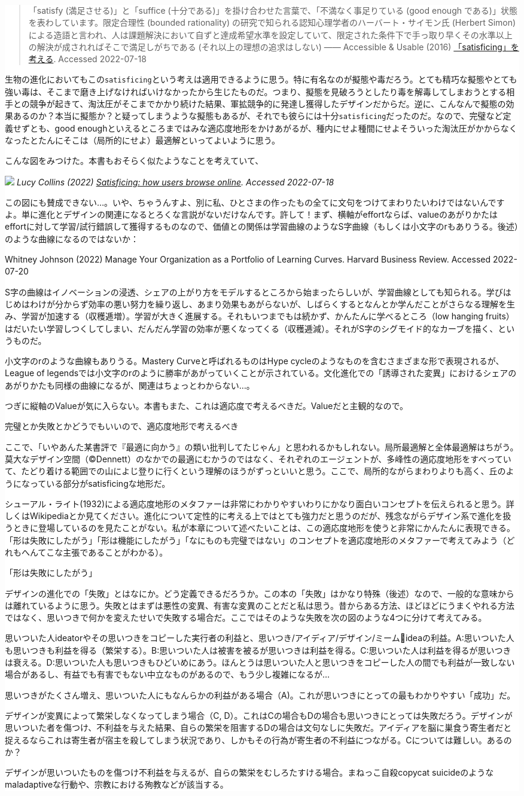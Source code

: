 > 「satisfy (満足させる)」と「suffice (十分である)」を掛け合わせた言葉で、「不満なく事足りている (good enough である)」状態を表わしています。限定合理性 (bounded rationality) の研究で知られる認知心理学者のハーバート・サイモン氏 (Herbert Simon) による造語と言われ、人は課題解決において自ずと達成希望水準を設定していて、限定された条件下で手っ取り早くその水準以上の解決が成されればそこで満足しがちである (それ以上の理想の追求はしない) 
> —— Accessible & Usable (2016) [「satisficing」を考える](https://accessible-usable.net/2016/08/entry_160831.html). Accessed 2022-07-18

生物の進化においてもこの`satisficing`という考えは適用できるように思う。特に有名なのが擬態や毒だろう。とても精巧な擬態やとても強い毒は、そこまで磨き上げなければいけなかったから生じたものだ。つまり、擬態を見破ろうとしたり毒を解毒してしまおうとする相手との競争が起きて、淘汰圧がそこまでかかり続けた結果、軍拡競争的に発達し獲得したデザインだからだ。逆に、こんなんで擬態の効果あるのか？本当に擬態か？と疑ってしまうような擬態もあるが、それでも彼らには十分`satisficing`だったのだ。なので、完璧など定義せずとも、good enoughといえるところまではみな適応度地形をかけあがるが、種内にせよ種間にせよそういった淘汰圧がかからなくなったとたんにそこは（局所的にせよ）最適解といってよいように思う。

こんな図をみつけた。本書もおそらく似たようなことを考えていて、

![](../images/petrosky-evolution-of-useful-things/Value.jpg)
*Lucy Collins (2022) [Satisficing: how users browse online](https://info.webusability.co.uk/blog/satisficing-vs-optimising-how-users-browse-online). Accessed 2022-07-18*

この図にも賛成できない…。いや、ちゃうんすよ、別に私、ひとさまの作ったもの全てに文句をつけてまわりたいわけではないんですよ。単に進化とデザインの関連になるとろくな言説がないだけなんです。許して！まず、横軸がeffortならば、valueのあがりかたはeffortに対して学習/試行錯誤して獲得するものなので、価値との関係は学習曲線のようなS字曲線（もしくは小文字のrもありうる。後述）のような曲線になるのではないか：

Whitney Johnson (2022) Manage Your Organization as a Portfolio of Learning Curves. Harvard Business Review. Accessed 2022-07-20

S字の曲線はイノベーションの浸透、シェアの上がり方をモデルするところから始まったらしいが、学習曲線としても知られる。学びはじめはわけが分からず効率の悪い努力を繰り返し、あまり効果もあがらないが、しばらくするとなんとか学んだことがさらなる理解を生み、学習が加速する（収穫逓増）。学習が大きく進展する。それもいつまでもは続かず、かんたんに学べるところ（low hanging fruits）はだいたい学習しつくしてしまい、だんだん学習の効率が悪くなってくる（収穫逓減）。それがS字のシグモイド的なカーブを描く、というものだ。

小文字のrのような曲線もありうる。Mastery Curveと呼ばれるものはHype cycleのようなものを含むさまざまな形で表現されるが、League of legendsでは小文字のrのように勝率があがっていくことが示されている。文化進化での「誘導された変異」におけるシェアのあがりかたも同様の曲線になるが、関連はちょっとわからない…。

つぎに縦軸のValueが気に入らない。本書もまた、これは適応度で考えるべきだ。Valueだと主観的なので。

完璧とか失敗とかどうでもいいので、適応度地形で考えるべき

ここで、「いやあんた某書評で『最適に向かう』の類い批判してたじゃん」と思われるかもしれない。局所最適解と全体最適解はちがう。莫大なデザイン空間（©Dennett）のなかでの最適にむかうのではなく、それぞれのエージェントが、多峰性の適応度地形をすべっていて、たどり着ける範囲での山によじ登りに行くという理解のほうがずっといいと思う。ここで、局所的ながらまわりよりも高く、丘のようになっている部分がsatisficingな地形だ。

シューアル・ライト(1932)による適応度地形のメタファーは非常にわかりやすいわりにかなり面白いコンセプトを伝えられると思う。詳しくはWikipediaとか見てください。進化について定性的に考える上ではとても強力だと思うのだが、残念ながらデザイン系で進化を扱うときに登場しているのを見たことがない。私が本章について述べたいことは、この適応度地形を使うと非常にかんたんに表現できる。「形は失敗にしたがう」「形は機能にしたがう」「なにものも完璧ではない」のコンセプトを適応度地形のメタファーで考えてみよう（どれもへんてこな主張であることがわかる）。

「形は失敗にしたがう」

デザインの進化での「失敗」とはなにか。どう定義できるだろうか。この本の「失敗」はかなり特殊（後述）なので、一般的な意味からは離れているように思う。失敗とはまずは悪性の変異、有害な変異のことだと私は思う。昔からある方法、ほどほどにうまくやれる方法ではなく、思いつきで何かを変えたせいで失敗する場合だ。ここではそのような失敗を次の図のような4つに分けて考えてみる。

思いついた人ideatorやその思いつきをコピーした実行者の利益と、思いつき/アイディア/デザイン/ミーム🐛ideaの利益。A:思いついた人も思いつきも利益を得る（繁栄する）。B:思いついた人は被害を被るが思いつきは利益を得る。C:思いついた人は利益を得るが思いつきは衰える。D:思いついた人も思いつきもひどいめにあう。ほんとうは思いついた人と思いつきをコピーした人の間でも利益が一致しない場合があるし、有益でも有害でもない中立なものがあるので、もう少し複雑になるが…

思いつきがたくさん増え、思いついた人にもなんらかの利益がある場合（A)。これが思いつきにとっての最もわかりやすい「成功」だ。

デザインが変異によって繁栄しなくなってしまう場合（C, D）。これはCの場合もDの場合も思いつきにとっては失敗だろう。デザインが思いついた者を傷つけ、不利益を与えた結果、自らの繁栄を阻害するDの場合は文句なしに失敗だ。アイディアを脳に巣食う寄生者だと捉えるならこれは寄生者が宿主を殺してしまう状況であり、しかもその行為が寄生者の不利益につながる。Cについては難しい。あるのか？

デザインが思いついたものを傷つけ不利益を与えるが、自らの繁栄をむしろたすける場合。まねっこ自殺copycat suicideのようなmaladaptiveな行動や、宗教における殉教などが該当する。
